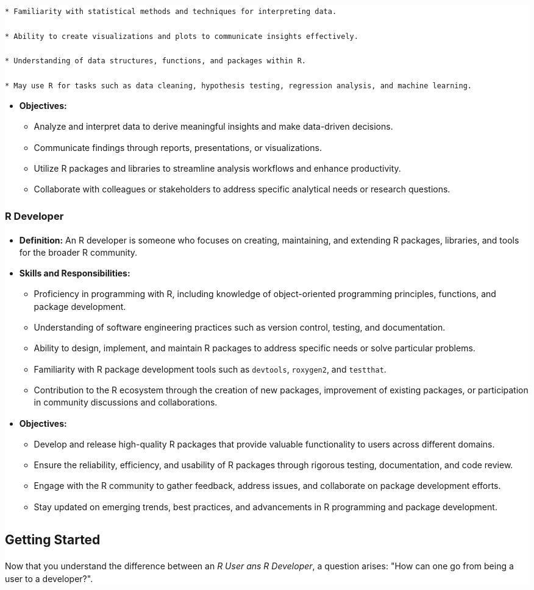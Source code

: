     * Familiarity with statistical methods and techniques for interpreting data.
      
    * Ability to create visualizations and plots to communicate insights effectively.
      
    * Understanding of data structures, functions, and packages within R.
      
    * May use R for tasks such as data cleaning, hypothesis testing, regression analysis, and machine learning.
    
* **Objectives:**
  
    * Analyze and interpret data to derive meaningful insights and make data-driven decisions.
      
    * Communicate findings through reports, presentations, or visualizations.
      
    * Utilize R packages and libraries to streamline analysis workflows and enhance productivity.
      
    * Collaborate with colleagues or stakeholders to address specific analytical needs or research questions.
      

### R Developer

* **Definition:** An R developer is someone who focuses on creating, maintaining, and extending R packages, libraries, and tools for the broader R community.
  
* **Skills and Responsibilities:**
  
    * Proficiency in programming with R, including knowledge of object-oriented programming principles, functions, and package development.
      
    * Understanding of software engineering practices such as version control, testing, and documentation.
      
    * Ability to design, implement, and maintain R packages to address specific needs or solve particular problems.
      
    * Familiarity with R package development tools such as `devtools`, `roxygen2`, and `testthat`.
      
    * Contribution to the R ecosystem through the creation of new packages, improvement of existing packages, or participation in community discussions and collaborations.
    
* **Objectives:**
  
    * Develop and release high-quality R packages that provide valuable functionality to users across different domains.
      
    * Ensure the reliability, efficiency, and usability of R packages through rigorous testing, documentation, and code review.
      
    * Engage with the R community to gather feedback, address issues, and collaborate on package development efforts.
      
    * Stay updated on emerging trends, best practices, and advancements in R programming and package development.
      

## Getting Started

Now that you understand the difference between an *R User ans R Developer*, a question arises: "How can one go from being a user to a developer?".
